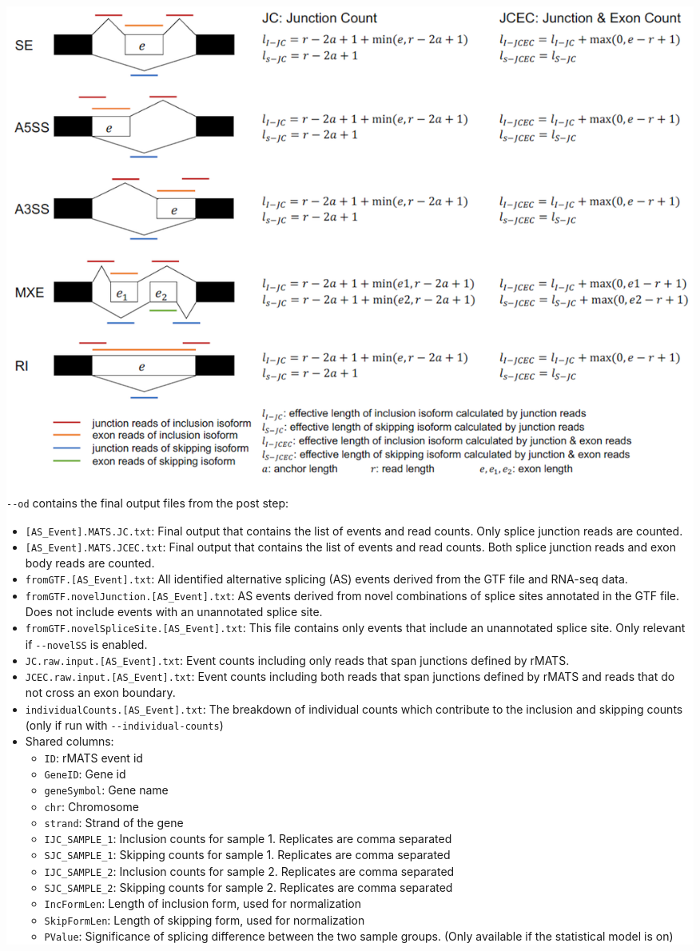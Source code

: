 ![rmats-turbo](docs/rmats_diagram.png)


`--od` contains the final output files from the post step:

- `[AS_Event].MATS.JC.txt`: Final output that contains the list of events and read counts. Only splice junction reads are counted.
- `[AS_Event].MATS.JCEC.txt`: Final output that contains the list of events and read counts. Both splice junction reads and exon body reads are counted.
- `fromGTF.[AS_Event].txt`: All identified alternative splicing (AS) events derived from the GTF file and RNA-seq data.
- `fromGTF.novelJunction.[AS_Event].txt`: AS events derived from novel combinations of splice sites annotated in the GTF file. Does not include events with an unannotated splice site.
- `fromGTF.novelSpliceSite.[AS_Event].txt`: This file contains only events that include an unannotated splice site. Only relevant if `--novelSS` is enabled.
- `JC.raw.input.[AS_Event].txt`: Event counts including only reads that span junctions defined by rMATS.
- `JCEC.raw.input.[AS_Event].txt`: Event counts including both reads that span junctions defined by rMATS and reads that do not cross an exon boundary.
- `individualCounts.[AS_Event].txt`: The breakdown of individual counts which contribute to the inclusion and skipping counts (only if run with `--individual-counts`)
- Shared columns:
  * `ID`: rMATS event id
  * `GeneID`: Gene id
  * `geneSymbol`: Gene name
  * `chr`: Chromosome
  * `strand`: Strand of the gene
  * `IJC_SAMPLE_1`: Inclusion counts for sample 1. Replicates are comma separated
  * `SJC_SAMPLE_1`: Skipping counts for sample 1. Replicates are comma separated
  * `IJC_SAMPLE_2`: Inclusion counts for sample 2. Replicates are comma separated
  * `SJC_SAMPLE_2`: Skipping counts for sample 2. Replicates are comma separated
  * `IncFormLen`: Length of inclusion form, used for normalization
  * `SkipFormLen`: Length of skipping form, used for normalization
  * `PValue`: Significance of splicing difference between the two sample groups. (Only available if the statistical model is on)